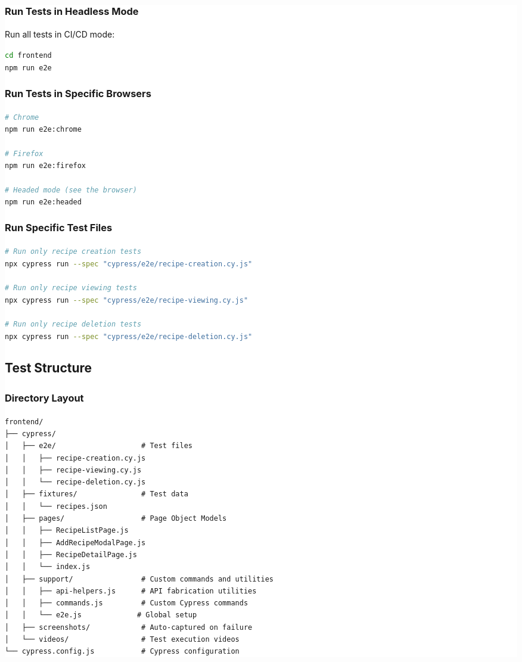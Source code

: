 ### Run Tests in Headless Mode

Run all tests in CI/CD mode:

```bash
cd frontend
npm run e2e
```

### Run Tests in Specific Browsers

```bash
# Chrome
npm run e2e:chrome

# Firefox
npm run e2e:firefox

# Headed mode (see the browser)
npm run e2e:headed
```

### Run Specific Test Files

```bash
# Run only recipe creation tests
npx cypress run --spec "cypress/e2e/recipe-creation.cy.js"

# Run only recipe viewing tests
npx cypress run --spec "cypress/e2e/recipe-viewing.cy.js"

# Run only recipe deletion tests
npx cypress run --spec "cypress/e2e/recipe-deletion.cy.js"
```

## Test Structure

### Directory Layout

```
frontend/
├── cypress/
│   ├── e2e/                    # Test files
│   │   ├── recipe-creation.cy.js
│   │   ├── recipe-viewing.cy.js
│   │   └── recipe-deletion.cy.js
│   ├── fixtures/               # Test data
│   │   └── recipes.json
│   ├── pages/                  # Page Object Models
│   │   ├── RecipeListPage.js
│   │   ├── AddRecipeModalPage.js
│   │   ├── RecipeDetailPage.js
│   │   └── index.js
│   ├── support/                # Custom commands and utilities
│   │   ├── api-helpers.js      # API fabrication utilities
│   │   ├── commands.js         # Custom Cypress commands
│   │   └── e2e.js             # Global setup
│   ├── screenshots/            # Auto-captured on failure
│   └── videos/                 # Test execution videos
└── cypress.config.js           # Cypress configuration
```

